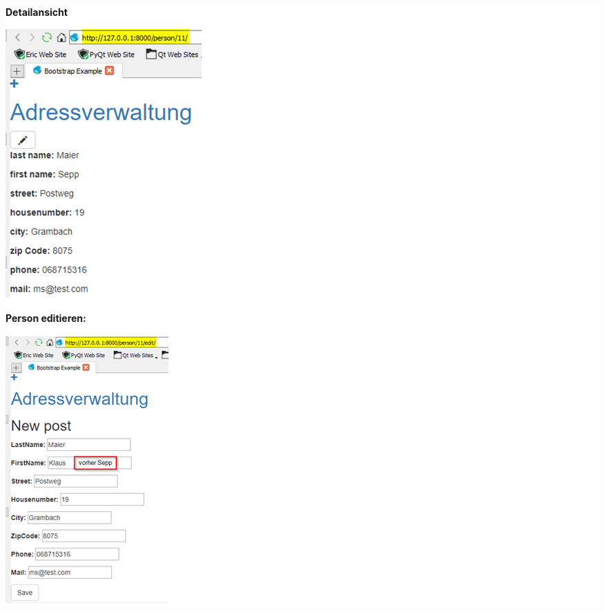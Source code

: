 <div style="page-break-after: always"></div>

**Detailansicht**

![Detailansicht einer Person](detailAnsicht.png)

**Person editieren:**

![vorhandene Person editieren](edit.png)
